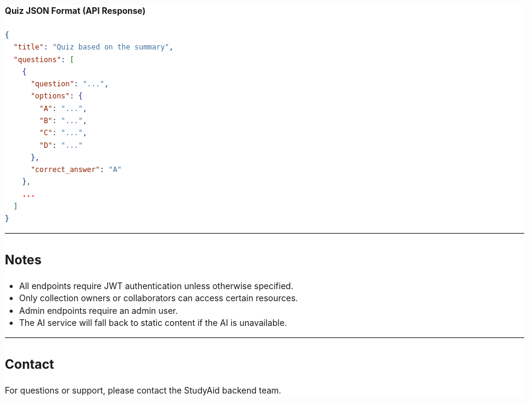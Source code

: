 #### Quiz JSON Format (API Response)
```json
{
  "title": "Quiz based on the summary",
  "questions": [
    {
      "question": "...",
      "options": {
        "A": "...",
        "B": "...",
        "C": "...",
        "D": "..."
      },
      "correct_answer": "A"
    },
    ...
  ]
}
```

---

## Notes
- All endpoints require JWT authentication unless otherwise specified.
- Only collection owners or collaborators can access certain resources.
- Admin endpoints require an admin user.
- The AI service will fall back to static content if the AI is unavailable.

---

## Contact
For questions or support, please contact the StudyAid backend team. 